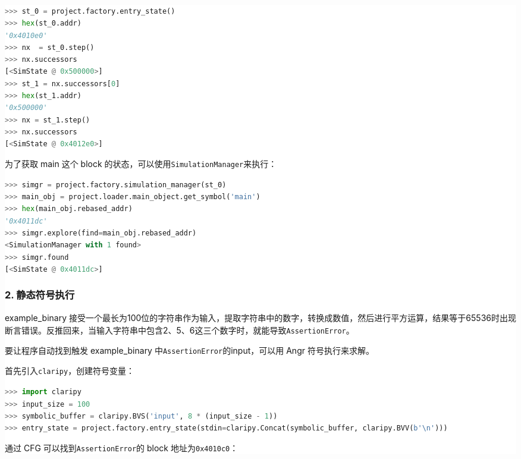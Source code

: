```python
>>> st_0 = project.factory.entry_state()
>>> hex(st_0.addr)
'0x4010e0'
>>> nx  = st_0.step()
>>> nx.successors
[<SimState @ 0x500000>]
>>> st_1 = nx.successors[0]
>>> hex(st_1.addr)
'0x500000'
>>> nx = st_1.step()
>>> nx.successors
[<SimState @ 0x4012e0>]
```

为了获取 main 这个 block 的状态，可以使用`SimulationManager`来执行：

```python
>>> simgr = project.factory.simulation_manager(st_0)
>>> main_obj = project.loader.main_object.get_symbol('main')
>>> hex(main_obj.rebased_addr)
'0x4011dc'
>>> simgr.explore(find=main_obj.rebased_addr)
<SimulationManager with 1 found>
>>> simgr.found
[<SimState @ 0x4011dc>]
```



### 2. 静态符号执行

example_binary 接受一个最长为100位的字符串作为输入，提取字符串中的数字，转换成数值，然后进行平方运算，结果等于65536时出现断言错误。反推回来，当输入字符串中包含2、5、6这三个数字时，就能导致`AssertionError`。

要让程序自动找到触发 example_binary 中`AssertionError`的input，可以用 Angr 符号执行来求解。

首先引入`claripy`，创建符号变量：

```python
>>> import claripy
>>> input_size = 100
>>> symbolic_buffer = claripy.BVS('input', 8 * (input_size - 1))
>>> entry_state = project.factory.entry_state(stdin=claripy.Concat(symbolic_buffer, claripy.BVV(b'\n')))
```

通过 CFG 可以找到`AssertionError`的 block 地址为`0x4010c0`：
